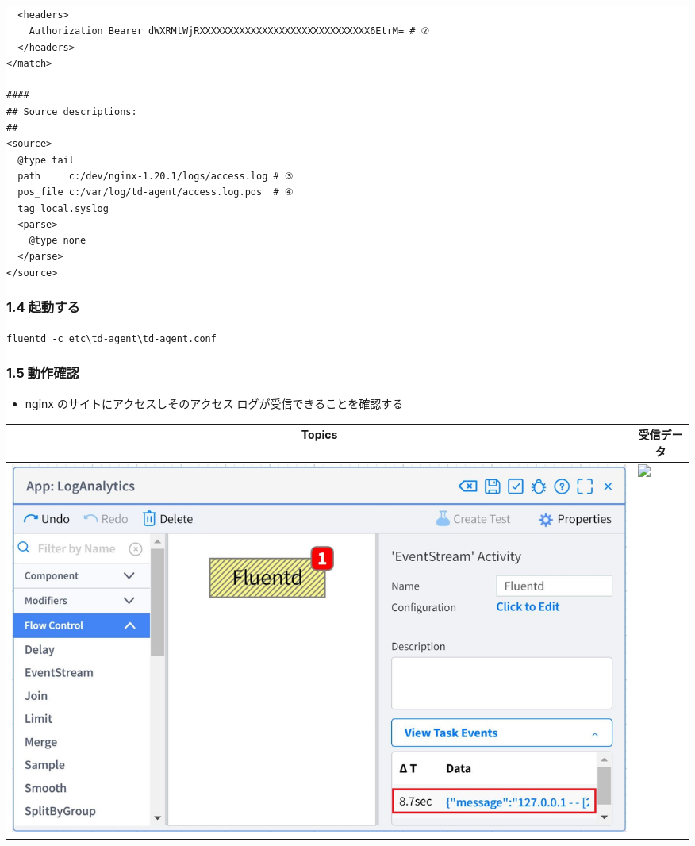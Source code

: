 ```
  <headers>
    Authorization Bearer dWXRMtWjRXXXXXXXXXXXXXXXXXXXXXXXXXXXXXX6EtrM= # ②
  </headers>
</match>

####
## Source descriptions:
##
<source>
  @type tail
  path     c:/dev/nginx-1.20.1/logs/access.log # ③
  pos_file c:/var/log/td-agent/access.log.pos  # ④
  tag local.syslog
  <parse>
    @type none
  </parse>
</source>
```

<h3 id="invoke">1.4 起動する</h3>

```
fluentd -c etc\td-agent\td-agent.conf
```

<h3 id="confirm">1.5 動作確認</h3>

- nginx のサイトにアクセスしそのアクセス ログが受信できることを確認する

|Topics|受信データ|
---|---
|<img src="../../imgs/fluentd/result.jpg">|<img src="./imgs/tskvent.jpg">|

